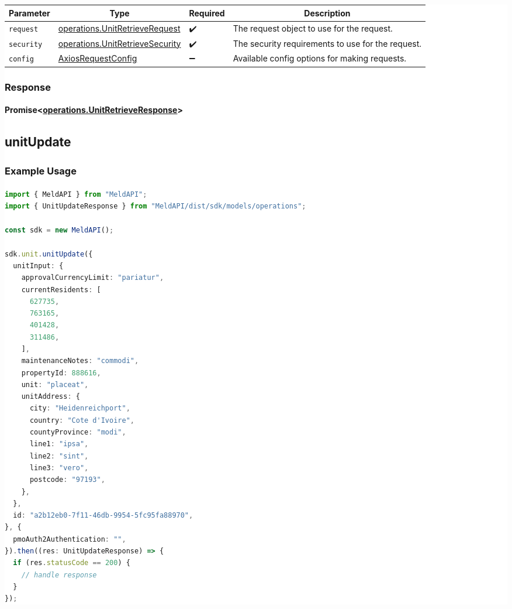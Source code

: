 | Parameter                                                                          | Type                                                                               | Required                                                                           | Description                                                                        |
| ---------------------------------------------------------------------------------- | ---------------------------------------------------------------------------------- | ---------------------------------------------------------------------------------- | ---------------------------------------------------------------------------------- |
| `request`                                                                          | [operations.UnitRetrieveRequest](../../models/operations/unitretrieverequest.md)   | :heavy_check_mark:                                                                 | The request object to use for the request.                                         |
| `security`                                                                         | [operations.UnitRetrieveSecurity](../../models/operations/unitretrievesecurity.md) | :heavy_check_mark:                                                                 | The security requirements to use for the request.                                  |
| `config`                                                                           | [AxiosRequestConfig](https://axios-http.com/docs/req_config)                       | :heavy_minus_sign:                                                                 | Available config options for making requests.                                      |


### Response

**Promise<[operations.UnitRetrieveResponse](../../models/operations/unitretrieveresponse.md)>**


## unitUpdate

### Example Usage

```typescript
import { MeldAPI } from "MeldAPI";
import { UnitUpdateResponse } from "MeldAPI/dist/sdk/models/operations";

const sdk = new MeldAPI();

sdk.unit.unitUpdate({
  unitInput: {
    approvalCurrencyLimit: "pariatur",
    currentResidents: [
      627735,
      763165,
      401428,
      311486,
    ],
    maintenanceNotes: "commodi",
    propertyId: 888616,
    unit: "placeat",
    unitAddress: {
      city: "Heidenreichport",
      country: "Cote d'Ivoire",
      countyProvince: "modi",
      line1: "ipsa",
      line2: "sint",
      line3: "vero",
      postcode: "97193",
    },
  },
  id: "a2b12eb0-7f11-46db-9954-5fc95fa88970",
}, {
  pmoAuth2Authentication: "",
}).then((res: UnitUpdateResponse) => {
  if (res.statusCode == 200) {
    // handle response
  }
});
```

